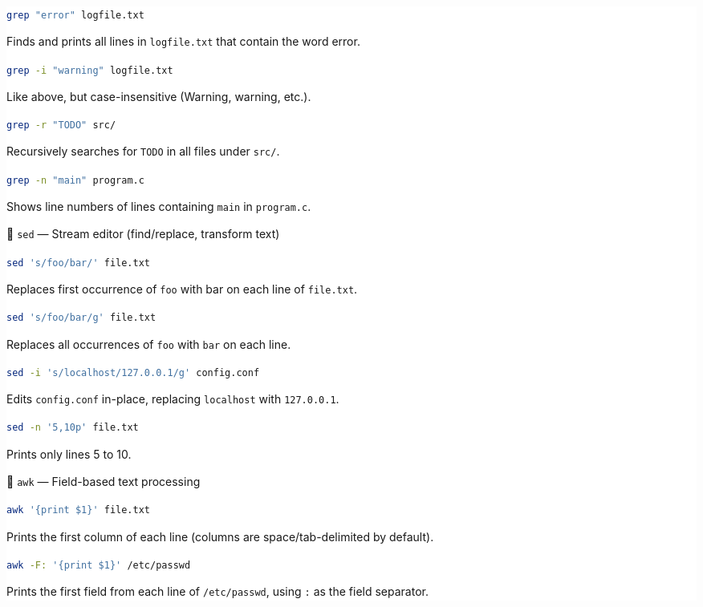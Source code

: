 ```bash
grep "error" logfile.txt
```

Finds and prints all lines in <code>logfile.txt</code> that contain the word error.

```bash
grep -i "warning" logfile.txt
```

Like above, but case-insensitive (Warning, warning, etc.).

```bash
grep -r "TODO" src/
```

Recursively searches for <code>TODO</code> in all files under <code>src/</code>.

```bash
grep -n "main" program.c
```

Shows line numbers of lines containing <code>main</code> in <code>program.c</code>.

🐧 <code>sed</code> — Stream editor (find/replace, transform text)

```bash
sed 's/foo/bar/' file.txt
```

Replaces first occurrence of <code>foo</code> with bar on each line of <code>file.txt</code>.

```bash
sed 's/foo/bar/g' file.txt
```

Replaces all occurrences of <code>foo</code> with <code>bar</code> on each line.

```bash
sed -i 's/localhost/127.0.0.1/g' config.conf
```

Edits <code>config.conf</code> in-place, replacing <code>localhost</code> with <code>127.0.0.1</code>.

```bash
sed -n '5,10p' file.txt
```

Prints only lines 5 to 10.

🐧 <code>awk</code> — Field-based text processing

```bash
awk '{print $1}' file.txt
```

Prints the first column of each line (columns are space/tab-delimited by default).

```bash
awk -F: '{print $1}' /etc/passwd
```

Prints the first field from each line of <code>/etc/passwd</code>, using <code>:</code> as the field separator.
